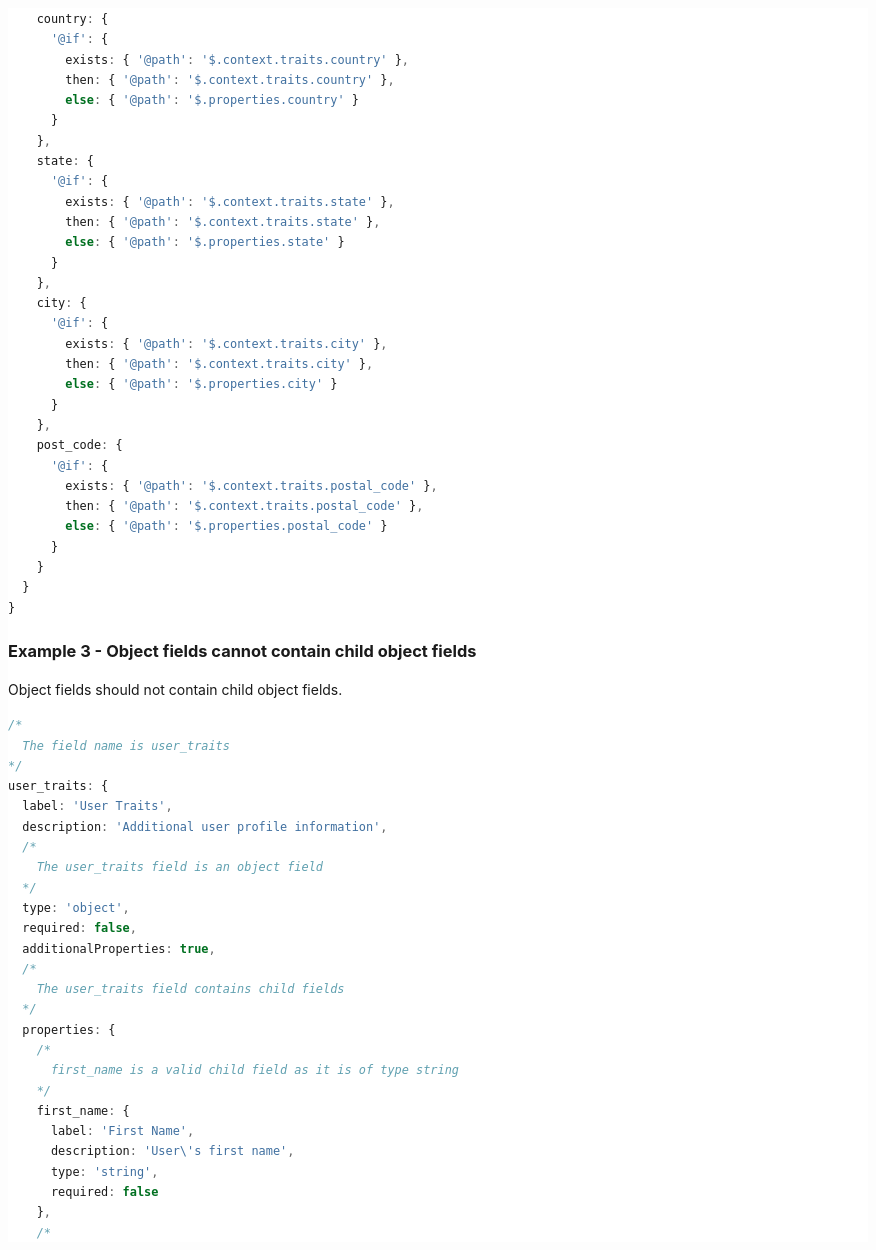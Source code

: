 ```typescript
    country: {
      '@if': {
        exists: { '@path': '$.context.traits.country' },
        then: { '@path': '$.context.traits.country' },
        else: { '@path': '$.properties.country' }
      }
    },
    state: {
      '@if': {
        exists: { '@path': '$.context.traits.state' },
        then: { '@path': '$.context.traits.state' },
        else: { '@path': '$.properties.state' }
      }
    },
    city: {
      '@if': {
        exists: { '@path': '$.context.traits.city' },
        then: { '@path': '$.context.traits.city' },
        else: { '@path': '$.properties.city' }
      }
    },
    post_code: {
      '@if': {
        exists: { '@path': '$.context.traits.postal_code' },
        then: { '@path': '$.context.traits.postal_code' },
        else: { '@path': '$.properties.postal_code' }
      }
    }
  }
}
```

### Example 3 - Object fields cannot contain child object fields

Object fields should not contain child object fields.

```typescript
/*
  The field name is user_traits
*/
user_traits: {
  label: 'User Traits',
  description: 'Additional user profile information',
  /*
    The user_traits field is an object field
  */
  type: 'object',
  required: false,
  additionalProperties: true,
  /*
    The user_traits field contains child fields
  */
  properties: {
    /*
      first_name is a valid child field as it is of type string
    */
    first_name: {
      label: 'First Name',
      description: 'User\'s first name',
      type: 'string',
      required: false
    },
    /*
```